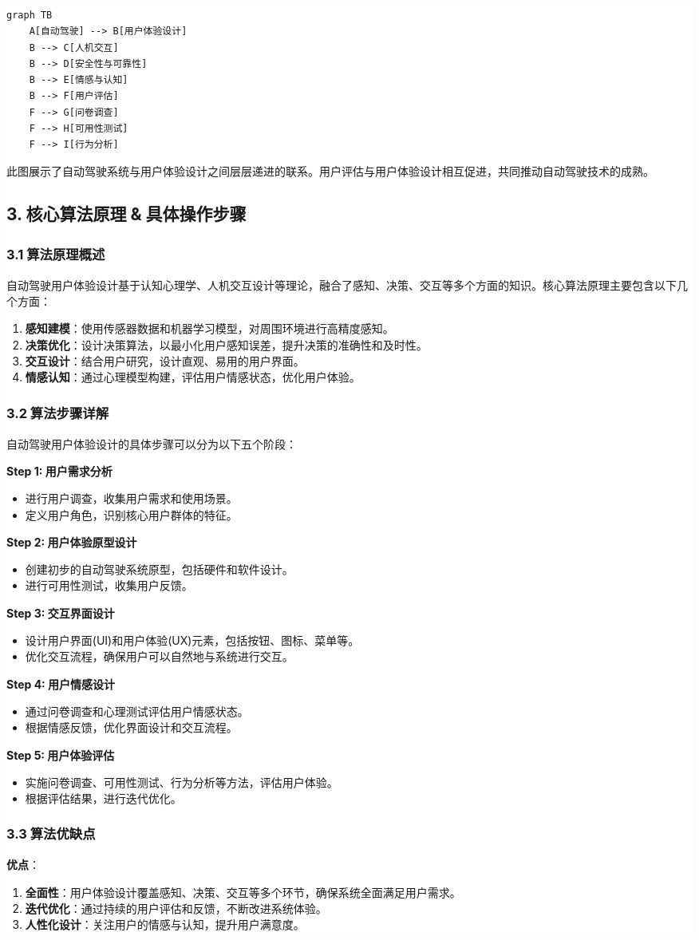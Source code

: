 ```mermaid
graph TB
    A[自动驾驶] --> B[用户体验设计]
    B --> C[人机交互]
    B --> D[安全性与可靠性]
    B --> E[情感与认知]
    B --> F[用户评估]
    F --> G[问卷调查]
    F --> H[可用性测试]
    F --> I[行为分析]
```

此图展示了自动驾驶系统与用户体验设计之间层层递进的联系。用户评估与用户体验设计相互促进，共同推动自动驾驶技术的成熟。

## 3. 核心算法原理 & 具体操作步骤

### 3.1 算法原理概述

自动驾驶用户体验设计基于认知心理学、人机交互设计等理论，融合了感知、决策、交互等多个方面的知识。核心算法原理主要包含以下几个方面：

1. **感知建模**：使用传感器数据和机器学习模型，对周围环境进行高精度感知。
2. **决策优化**：设计决策算法，以最小化用户感知误差，提升决策的准确性和及时性。
3. **交互设计**：结合用户研究，设计直观、易用的用户界面。
4. **情感认知**：通过心理模型构建，评估用户情感状态，优化用户体验。

### 3.2 算法步骤详解

自动驾驶用户体验设计的具体步骤可以分为以下五个阶段：

**Step 1: 用户需求分析**
- 进行用户调查，收集用户需求和使用场景。
- 定义用户角色，识别核心用户群体的特征。

**Step 2: 用户体验原型设计**
- 创建初步的自动驾驶系统原型，包括硬件和软件设计。
- 进行可用性测试，收集用户反馈。

**Step 3: 交互界面设计**
- 设计用户界面(UI)和用户体验(UX)元素，包括按钮、图标、菜单等。
- 优化交互流程，确保用户可以自然地与系统进行交互。

**Step 4: 用户情感设计**
- 通过问卷调查和心理测试评估用户情感状态。
- 根据情感反馈，优化界面设计和交互流程。

**Step 5: 用户体验评估**
- 实施问卷调查、可用性测试、行为分析等方法，评估用户体验。
- 根据评估结果，进行迭代优化。

### 3.3 算法优缺点

**优点**：

1. **全面性**：用户体验设计覆盖感知、决策、交互等多个环节，确保系统全面满足用户需求。
2. **迭代优化**：通过持续的用户评估和反馈，不断改进系统体验。
3. **人性化设计**：关注用户的情感与认知，提升用户满意度。
